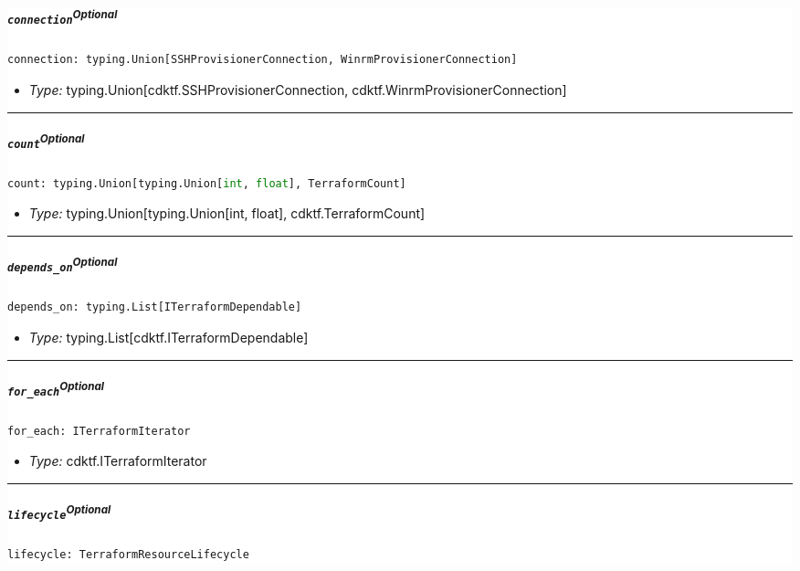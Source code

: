 
##### `connection`<sup>Optional</sup> <a name="connection" id="rhizo-co-terraform-provider-oci.dataOciOsubUsageComputedUsage.DataOciOsubUsageComputedUsageConfig.property.connection"></a>

```python
connection: typing.Union[SSHProvisionerConnection, WinrmProvisionerConnection]
```

- *Type:* typing.Union[cdktf.SSHProvisionerConnection, cdktf.WinrmProvisionerConnection]

---

##### `count`<sup>Optional</sup> <a name="count" id="rhizo-co-terraform-provider-oci.dataOciOsubUsageComputedUsage.DataOciOsubUsageComputedUsageConfig.property.count"></a>

```python
count: typing.Union[typing.Union[int, float], TerraformCount]
```

- *Type:* typing.Union[typing.Union[int, float], cdktf.TerraformCount]

---

##### `depends_on`<sup>Optional</sup> <a name="depends_on" id="rhizo-co-terraform-provider-oci.dataOciOsubUsageComputedUsage.DataOciOsubUsageComputedUsageConfig.property.dependsOn"></a>

```python
depends_on: typing.List[ITerraformDependable]
```

- *Type:* typing.List[cdktf.ITerraformDependable]

---

##### `for_each`<sup>Optional</sup> <a name="for_each" id="rhizo-co-terraform-provider-oci.dataOciOsubUsageComputedUsage.DataOciOsubUsageComputedUsageConfig.property.forEach"></a>

```python
for_each: ITerraformIterator
```

- *Type:* cdktf.ITerraformIterator

---

##### `lifecycle`<sup>Optional</sup> <a name="lifecycle" id="rhizo-co-terraform-provider-oci.dataOciOsubUsageComputedUsage.DataOciOsubUsageComputedUsageConfig.property.lifecycle"></a>

```python
lifecycle: TerraformResourceLifecycle
```
